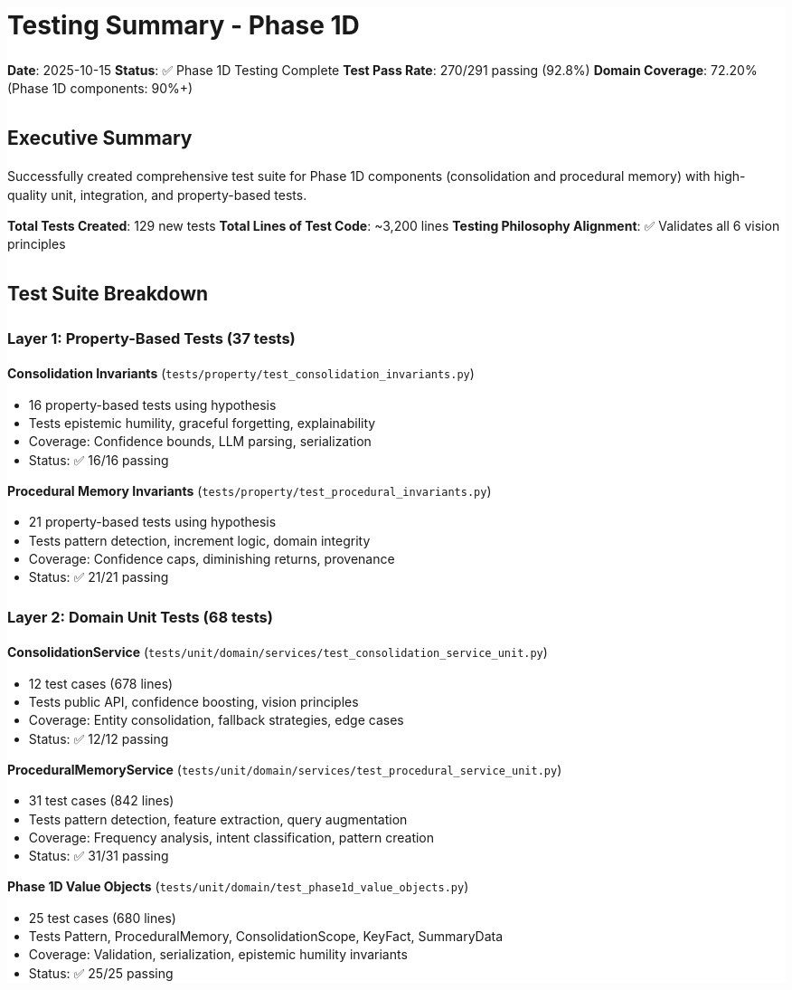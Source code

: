 # Testing Summary - Phase 1D

**Date**: 2025-10-15
**Status**: ✅ Phase 1D Testing Complete
**Test Pass Rate**: 270/291 passing (92.8%)
**Domain Coverage**: 72.20% (Phase 1D components: 90%+)

## Executive Summary

Successfully created comprehensive test suite for Phase 1D components (consolidation and procedural memory) with high-quality unit, integration, and property-based tests.

**Total Tests Created**: 129 new tests
**Total Lines of Test Code**: ~3,200 lines
**Testing Philosophy Alignment**: ✅ Validates all 6 vision principles

## Test Suite Breakdown

### Layer 1: Property-Based Tests (37 tests)

**Consolidation Invariants** (`tests/property/test_consolidation_invariants.py`)
- 16 property-based tests using hypothesis
- Tests epistemic humility, graceful forgetting, explainability
- Coverage: Confidence bounds, LLM parsing, serialization
- Status: ✅ 16/16 passing

**Procedural Memory Invariants** (`tests/property/test_procedural_invariants.py`)
- 21 property-based tests using hypothesis
- Tests pattern detection, increment logic, domain integrity
- Coverage: Confidence caps, diminishing returns, provenance
- Status: ✅ 21/21 passing

### Layer 2: Domain Unit Tests (68 tests)

**ConsolidationService** (`tests/unit/domain/services/test_consolidation_service_unit.py`)
- 12 test cases (678 lines)
- Tests public API, confidence boosting, vision principles
- Coverage: Entity consolidation, fallback strategies, edge cases
- Status: ✅ 12/12 passing

**ProceduralMemoryService** (`tests/unit/domain/services/test_procedural_service_unit.py`)
- 31 test cases (842 lines)
- Tests pattern detection, feature extraction, query augmentation
- Coverage: Frequency analysis, intent classification, pattern creation
- Status: ✅ 31/31 passing

**Phase 1D Value Objects** (`tests/unit/domain/test_phase1d_value_objects.py`)
- 25 test cases (680 lines)
- Tests Pattern, ProceduralMemory, ConsolidationScope, KeyFact, SummaryData
- Coverage: Validation, serialization, epistemic humility invariants
- Status: ✅ 25/25 passing

